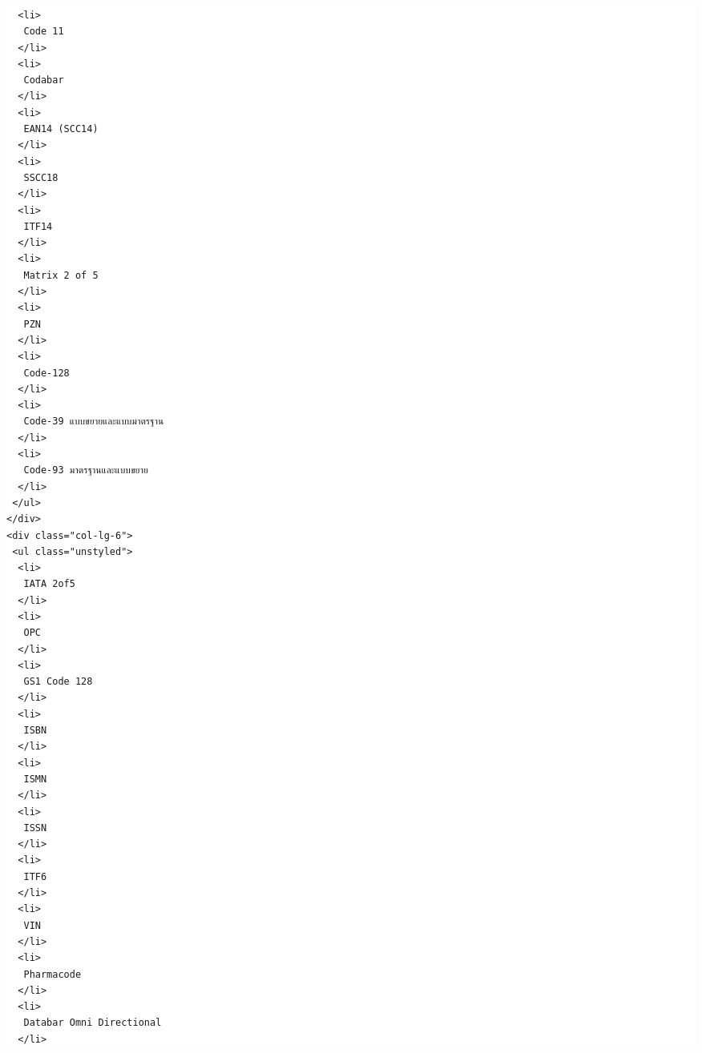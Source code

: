       <li>
       Code 11
      </li>
      <li>
       Codabar
      </li>
      <li>
       EAN14 (SCC14)
      </li>
      <li>
       SSCC18
      </li>
      <li>
       ITF14
      </li>
      <li>
       Matrix 2 of 5
      </li>
      <li>
       PZN
      </li>
      <li>
       Code-128
      </li>
      <li>
       Code-39 แบบขยายและแบบมาตรฐาน
      </li>
      <li>
       Code-93 มาตรฐานและแบบขยาย
      </li>
     </ul>
    </div>
    <div class="col-lg-6">
     <ul class="unstyled">
      <li>
       IATA 2of5
      </li>
      <li>
       OPC
      </li>
      <li>
       GS1 Code 128
      </li>
      <li>
       ISBN
      </li>
      <li>
       ISMN
      </li>
      <li>
       ISSN
      </li>
      <li>
       ITF6
      </li>
      <li>
       VIN
      </li>
      <li>
       Pharmacode
      </li>
      <li>
       Databar Omni Directional
      </li>